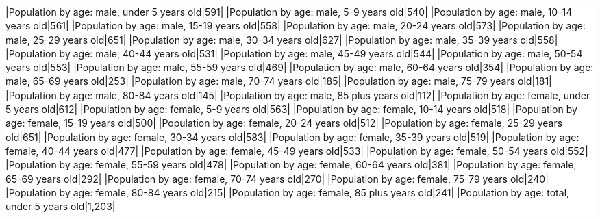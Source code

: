 |Population by age: male, under 5 years old|591|
|Population by age: male, 5-9 years old|540|
|Population by age: male, 10-14 years old|561|
|Population by age: male, 15-19 years old|558|
|Population by age: male, 20-24 years old|573|
|Population by age: male, 25-29 years old|651|
|Population by age: male, 30-34 years old|627|
|Population by age: male, 35-39 years old|558|
|Population by age: male, 40-44 years old|531|
|Population by age: male, 45-49 years old|544|
|Population by age: male, 50-54 years old|553|
|Population by age: male, 55-59 years old|469|
|Population by age: male, 60-64 years old|354|
|Population by age: male, 65-69 years old|253|
|Population by age: male, 70-74 years old|185|
|Population by age: male, 75-79 years old|181|
|Population by age: male, 80-84 years old|145|
|Population by age: male, 85 plus years old|112|
|Population by age: female, under 5 years old|612|
|Population by age: female, 5-9 years old|563|
|Population by age: female, 10-14 years old|518|
|Population by age: female, 15-19 years old|500|
|Population by age: female, 20-24 years old|512|
|Population by age: female, 25-29 years old|651|
|Population by age: female, 30-34 years old|583|
|Population by age: female, 35-39 years old|519|
|Population by age: female, 40-44 years old|477|
|Population by age: female, 45-49 years old|533|
|Population by age: female, 50-54 years old|552|
|Population by age: female, 55-59 years old|478|
|Population by age: female, 60-64 years old|381|
|Population by age: female, 65-69 years old|292|
|Population by age: female, 70-74 years old|270|
|Population by age: female, 75-79 years old|240|
|Population by age: female, 80-84 years old|215|
|Population by age: female, 85 plus years old|241|
|Population by age: total, under 5 years old|1,203|